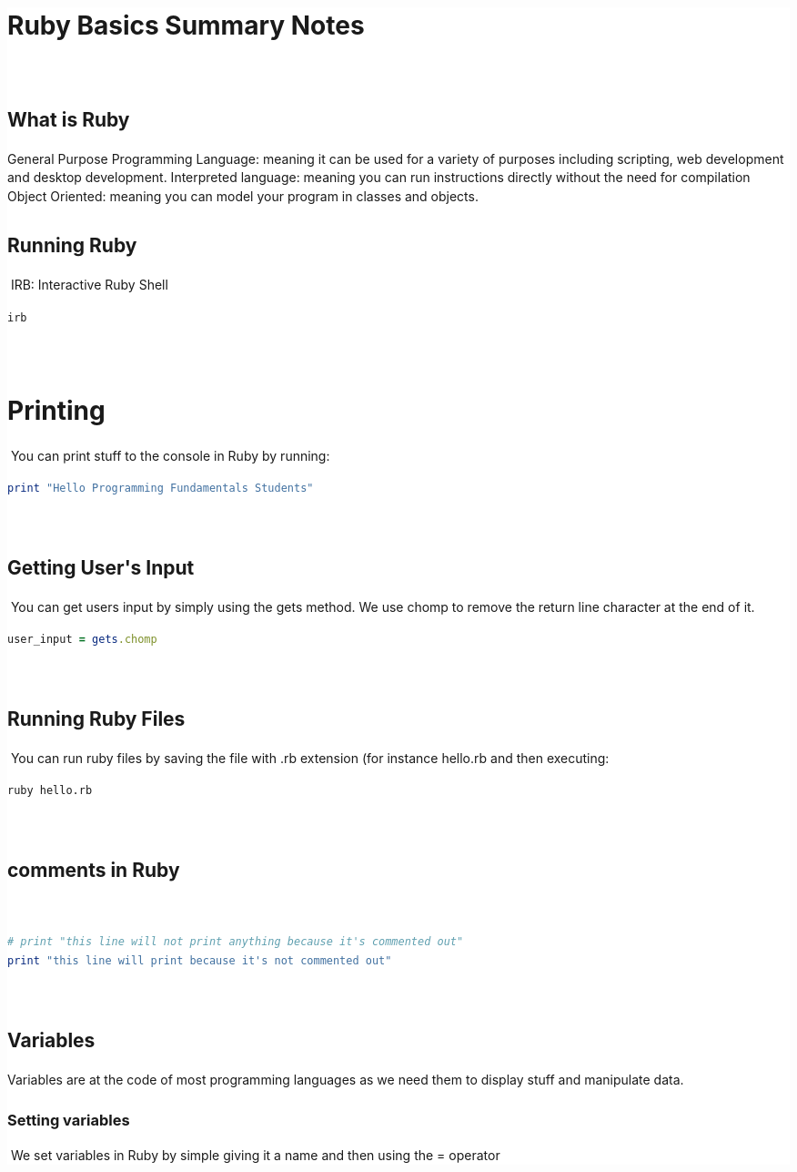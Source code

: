 # Ruby Basics Summary Notes
​
## What is Ruby
General Purpose Programming Language: meaning it can be used for a variety of purposes including scripting, web development and desktop development.
Interpreted language: meaning you can run instructions directly without the need for compilation
Object Oriented: meaning you can model your program in classes and objects.
​
## Running Ruby
​
IRB: Interactive Ruby Shell
​
```bash
irb
```
​
# Printing
​
You can print stuff to the console in Ruby by running:
```ruby
print "Hello Programming Fundamentals Students"
```
​
## Getting User's Input
​
You can get users input by simply using the gets method. We use chomp to remove the return line character at the end of it.
​
```ruby
user_input = gets.chomp
```
​
## Running Ruby Files
​
You can run ruby files by saving the file with .rb extension (for instance hello.rb and then executing:
```shell
ruby hello.rb
```
​
## comments in Ruby
​
```ruby
# print "this line will not print anything because it's commented out"
print "this line will print because it's not commented out"
```
​
## Variables
Variables are at the code of most programming languages as we need them to display stuff and manipulate data.
​
### Setting variables
​
We set variables in Ruby by simple giving it a name and then using the = operator
​